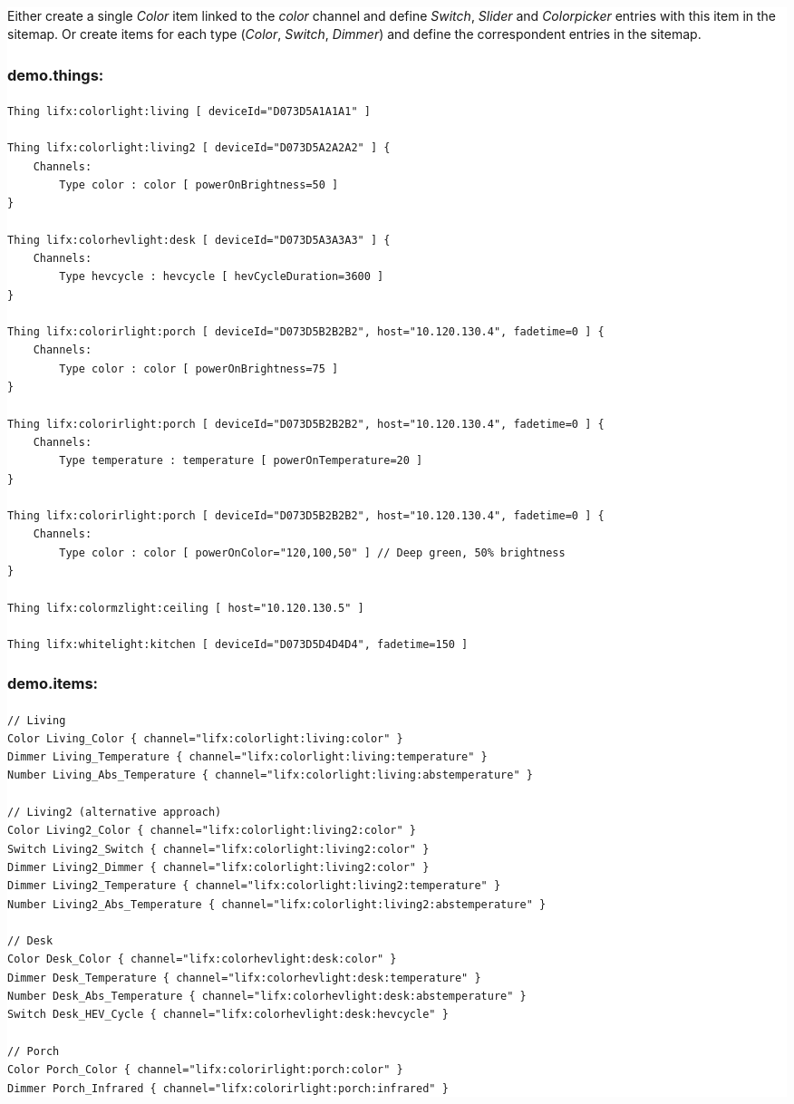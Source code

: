 Either create a single *Color* item linked to the *color* channel and define *Switch*, *Slider* and *Colorpicker* entries with this item in the sitemap.
Or create items for each type (*Color*, *Switch*, *Dimmer*) and define the correspondent entries in the sitemap.


### demo.things:

```
Thing lifx:colorlight:living [ deviceId="D073D5A1A1A1" ]

Thing lifx:colorlight:living2 [ deviceId="D073D5A2A2A2" ] {
    Channels:
        Type color : color [ powerOnBrightness=50 ]
}

Thing lifx:colorhevlight:desk [ deviceId="D073D5A3A3A3" ] {
    Channels:
        Type hevcycle : hevcycle [ hevCycleDuration=3600 ]
}

Thing lifx:colorirlight:porch [ deviceId="D073D5B2B2B2", host="10.120.130.4", fadetime=0 ] {
    Channels:
        Type color : color [ powerOnBrightness=75 ]
}

Thing lifx:colorirlight:porch [ deviceId="D073D5B2B2B2", host="10.120.130.4", fadetime=0 ] {
    Channels:
        Type temperature : temperature [ powerOnTemperature=20 ]
}

Thing lifx:colorirlight:porch [ deviceId="D073D5B2B2B2", host="10.120.130.4", fadetime=0 ] {
    Channels:
        Type color : color [ powerOnColor="120,100,50" ] // Deep green, 50% brightness
}

Thing lifx:colormzlight:ceiling [ host="10.120.130.5" ]

Thing lifx:whitelight:kitchen [ deviceId="D073D5D4D4D4", fadetime=150 ]
```

### demo.items:

```
// Living
Color Living_Color { channel="lifx:colorlight:living:color" }
Dimmer Living_Temperature { channel="lifx:colorlight:living:temperature" }
Number Living_Abs_Temperature { channel="lifx:colorlight:living:abstemperature" }

// Living2 (alternative approach)
Color Living2_Color { channel="lifx:colorlight:living2:color" }
Switch Living2_Switch { channel="lifx:colorlight:living2:color" }
Dimmer Living2_Dimmer { channel="lifx:colorlight:living2:color" }
Dimmer Living2_Temperature { channel="lifx:colorlight:living2:temperature" }
Number Living2_Abs_Temperature { channel="lifx:colorlight:living2:abstemperature" }

// Desk
Color Desk_Color { channel="lifx:colorhevlight:desk:color" }
Dimmer Desk_Temperature { channel="lifx:colorhevlight:desk:temperature" }
Number Desk_Abs_Temperature { channel="lifx:colorhevlight:desk:abstemperature" }
Switch Desk_HEV_Cycle { channel="lifx:colorhevlight:desk:hevcycle" }

// Porch
Color Porch_Color { channel="lifx:colorirlight:porch:color" }
Dimmer Porch_Infrared { channel="lifx:colorirlight:porch:infrared" }
```